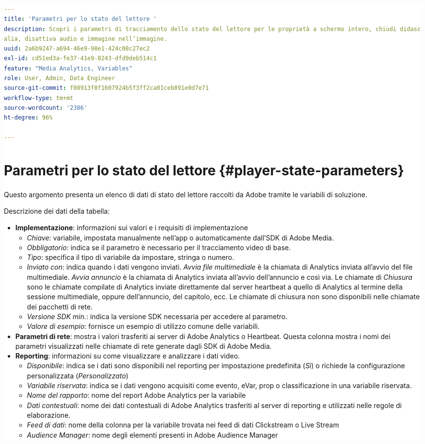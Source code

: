 ```yaml
---
title: 'Parametri per lo stato del lettore '
description: Scopri i parametri di tracciamento dello stato del lettore per le proprietà a schermo intero, chiudi didascalia, disattiva audio e immagine nell’immagine.
uuid: 2a6b9247-a694-46e9-98e1-424c08c27ec2
exl-id: cd51ed3a-fe37-41e9-8243-dfd9deb514c1
feature: "Media Analytics, Variables"
role: User, Admin, Data Engineer
source-git-commit: f08913f0f1607924b5f3ff2ca01ceb891e0d7e71
workflow-type: tm+mt
source-wordcount: '2386'
ht-degree: 96%

---
```


# Parametri per lo stato del lettore {#player-state-parameters}

Questo argomento presenta un elenco di dati di stato del lettore raccolti da Adobe tramite le variabili di soluzione.

Descrizione dei dati della tabella:

* **Implementazione**: informazioni sui valori e i requisiti di implementazione
   * *Chiave*: variabile, impostata manualmente nell’app o automaticamente dall’SDK di Adobe Media.
   * *Obbligatorio*: indica se il parametro è necessario per il tracciamento video di base.
   * *Tipo*: specifica il tipo di variabile da impostare, stringa o numero.
   * *Inviato con*: indica quando i dati vengono inviati. *Avvia file multimediale* è la chiamata di Analytics inviata all’avvio del file multimediale. *Avvia annuncio* è la chiamata di Analytics inviata all’avvio dell’annuncio e così via. Le chiamate di *Chiusura* sono le chiamate compilate di Analytics inviate direttamente dal server heartbeat a quello di Analytics al termine della sessione multimediale, oppure dell’annuncio, del capitolo, ecc. Le chiamate di chiusura non sono disponibili nelle chiamate dei pacchetti di rete.
   * *Versione SDK min.*: indica la versione SDK necessaria per accedere al parametro.
   * *Valore di esempio*: fornisce un esempio di utilizzo comune delle variabili.
* **Parametri di rete**: mostra i valori trasferiti ai server di Adobe Analytics o Heartbeat. Questa colonna mostra i nomi dei parametri visualizzati nelle chiamate di rete generate dagli SDK di Adobe Media.
* **Reporting**: informazioni su come visualizzare e analizzare i dati video.
   * *Disponibile*: indica se i dati sono disponibili nel reporting per impostazione predefinita (*Sì*) o richiede la configurazione personalizzata (*Personalizzato*)
   * *Variabile riservata*: indica se i dati vengono acquisiti come evento, eVar, prop o classificazione in una variabile riservata.
   * *Nome del rapporto*: nome del report Adobe Analytics per la variabile
   * *Dati contestuali*: nome dei dati contestuali di Adobe Analytics trasferiti al server di reporting e utilizzati nelle regole di elaborazione.
   * *Feed di dati*: nome della colonna per la variabile trovata nei feed di dati Clickstream o Live Stream
   * *Audience Manager*: nome degli elementi presenti in Adobe Audience Manager
